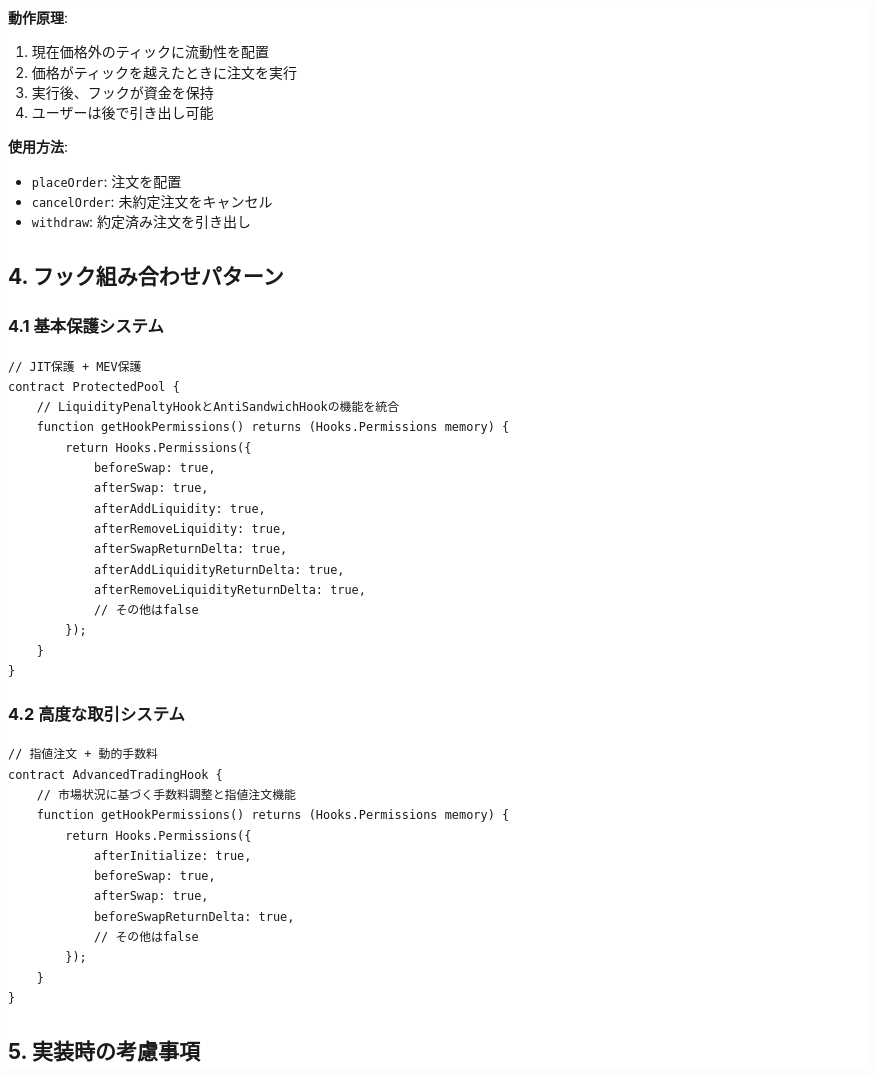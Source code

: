**動作原理**:
1. 現在価格外のティックに流動性を配置
2. 価格がティックを越えたときに注文を実行
3. 実行後、フックが資金を保持
4. ユーザーは後で引き出し可能

**使用方法**:
- `placeOrder`: 注文を配置
- `cancelOrder`: 未約定注文をキャンセル
- `withdraw`: 約定済み注文を引き出し

## 4. フック組み合わせパターン

### 4.1 基本保護システム

```solidity
// JIT保護 + MEV保護
contract ProtectedPool {
    // LiquidityPenaltyHookとAntiSandwichHookの機能を統合
    function getHookPermissions() returns (Hooks.Permissions memory) {
        return Hooks.Permissions({
            beforeSwap: true,
            afterSwap: true,
            afterAddLiquidity: true,
            afterRemoveLiquidity: true,
            afterSwapReturnDelta: true,
            afterAddLiquidityReturnDelta: true,
            afterRemoveLiquidityReturnDelta: true,
            // その他はfalse
        });
    }
}
```

### 4.2 高度な取引システム

```solidity
// 指値注文 + 動的手数料
contract AdvancedTradingHook {
    // 市場状況に基づく手数料調整と指値注文機能
    function getHookPermissions() returns (Hooks.Permissions memory) {
        return Hooks.Permissions({
            afterInitialize: true,
            beforeSwap: true,
            afterSwap: true,
            beforeSwapReturnDelta: true,
            // その他はfalse
        });
    }
}
```

## 5. 実装時の考慮事項
